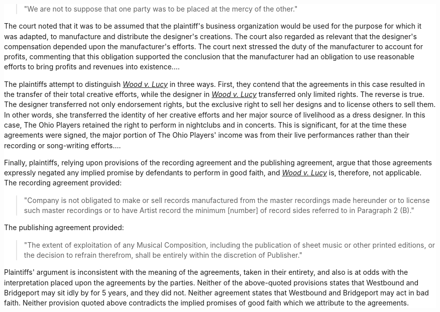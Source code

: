 > "We are not to suppose that one party was to be placed at the mercy of
> the other." 

The court noted that it was to be assumed that the plaintiff's business
organization would be used for the purpose for which it was adapted, to
manufacture and distribute the designer's creations. The court also
regarded as relevant that the designer's compensation depended upon the
manufacturer's efforts. The court next stressed the duty of the
manufacturer to account for profits, commenting that this obligation
supported the conclusion that the manufacturer had an obligation to use
reasonable efforts to bring profits and revenues into existence.&hellip; 

The plaintiffs attempt to distinguish [*Wood v.
Lucy*](http://scholar.google.com/scholar_case?about=17497756576520329824)
in three ways. First, they contend that the agreements in this case
resulted in the transfer of their total creative efforts, while the
designer in [*Wood v.
Lucy*](http://scholar.google.com/scholar_case?about=17497756576520329824)
transferred only limited rights. The reverse is true. The designer
transferred not only endorsement rights, but the exclusive right to sell
her designs and to license others to sell them. In other words, she
transferred the identity of her creative efforts and her major source of
livelihood as a dress designer. In this case, The Ohio Players retained
the right to perform in nightclubs and in concerts. This is significant,
for at the time these agreements were signed, the major portion of The
Ohio Players' income was from their live performances rather than their
recording or song-writing efforts.&hellip; 

Finally, plaintiffs, relying upon provisions of the recording agreement
and the publishing agreement, argue that those agreements expressly
negated any implied promise by defendants to perform in good faith, and
[*Wood v.
Lucy*](http://scholar.google.com/scholar_case?about=17497756576520329824)
is, therefore, not applicable. The recording agreement provided:

> "Company is not obligated to make or sell records manufactured from
> the master recordings made hereunder or to license such master
> recordings or to have Artist record the minimum [number] of record
> sides referred to in Paragraph 2 (B)."

The publishing agreement provided:

> "The extent of exploitation of any Musical Composition, including the
> publication of sheet music or other printed editions, or the decision
> to refrain therefrom, shall be entirely within the discretion of
> Publisher."

Plaintiffs' argument is inconsistent with the meaning of the
agreements, taken in their entirety, and also is at odds with the
interpretation placed upon the agreements by the parties. Neither of the
above-quoted 
provisions states that Westbound and Bridgeport may sit idly by for 5
years, and they did not. Neither agreement states that Westbound and
Bridgeport may act in bad faith. Neither provision quoted above
contradicts the implied promises of good faith which we attribute to the
agreements.


[goldseal]: http://lawschool.westlaw.com/shared/westlawRedirect.aspx?task=find&cite=286+P.2d+954&appflag=67.12 "Gold Seal v. RKO"
[pinnacle]: http://lawschool.westlaw.com/shared/westlawRedirect.aspx?task=find&cite=519+F.supp+118&appflag=67.12 "Pinnacle Books v. Harlequin"
[bonner]: http://lawschool.westlaw.com/shared/westlawRedirect.aspx?task=find&cite=394+NE.2d+1303&appflag=67.12 "Bonner v. Westbound Records"
[kavovit]: http://lawschool.westlaw.com/shared/westlawRedirect.aspx?task=find&cite=563nys2d1001&appflag=67.12	"Scott Eden v. Kavovit"
[goudal]: http://lawschool.westlaw.com/shared/westlawRedirect.aspx?task=find&cite=5+p2d+432&appflag=67.12 "Goudal v. Cecil B. Demille"
[loews]: http://lawschool.westlaw.com/shared/westlawRedirect.aspx?task=find&cite=185+F.2d+641&appflag=67.12 "Loew's Inc v. Cole"
[aretha_westlaw]: http://lawschool.westlaw.com/shared/westlawRedirect.aspx?task=find&cite=735+F.Supp.+1177&appflag=67.12 "Elvin Associates v. Aretha Franklin"
[aretha_scholar]: https://scholar.google.com/scholar_case?case=18444995163017745133& 
[basinger_latimes]: http://articles.latimes.com/1993-03-01/entertainment/ca-150_1_boxing-helena-lawsuit